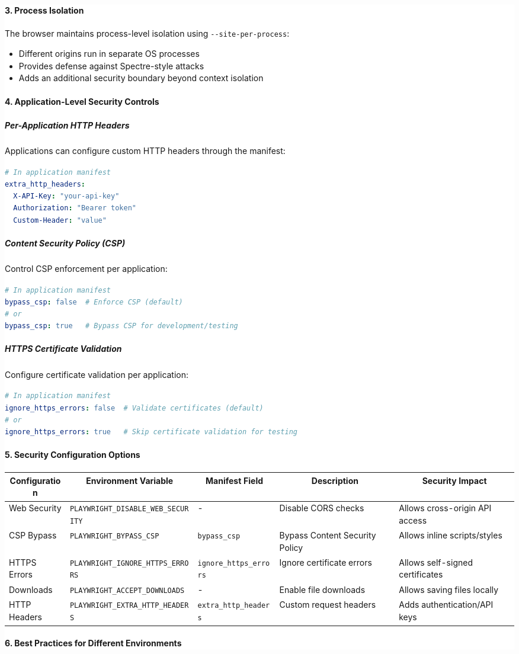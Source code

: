 #### 3. Process Isolation

The browser maintains process-level isolation using `--site-per-process`:
- Different origins run in separate OS processes
- Provides defense against Spectre-style attacks
- Adds an additional security boundary beyond context isolation

#### 4. Application-Level Security Controls

##### Per-Application HTTP Headers
Applications can configure custom HTTP headers through the manifest:

```yaml
# In application manifest
extra_http_headers:
  X-API-Key: "your-api-key"
  Authorization: "Bearer token"
  Custom-Header: "value"
```

##### Content Security Policy (CSP)
Control CSP enforcement per application:

```yaml
# In application manifest
bypass_csp: false  # Enforce CSP (default)
# or
bypass_csp: true   # Bypass CSP for development/testing
```

##### HTTPS Certificate Validation
Configure certificate validation per application:

```yaml
# In application manifest
ignore_https_errors: false  # Validate certificates (default)
# or
ignore_https_errors: true   # Skip certificate validation for testing
```

#### 5. Security Configuration Options

| Configuration | Environment Variable | Manifest Field | Description | Security Impact |
|--------------|---------------------|----------------|-------------|-----------------|
| Web Security | `PLAYWRIGHT_DISABLE_WEB_SECURITY` | - | Disable CORS checks | Allows cross-origin API access |
| CSP Bypass | `PLAYWRIGHT_BYPASS_CSP` | `bypass_csp` | Bypass Content Security Policy | Allows inline scripts/styles |
| HTTPS Errors | `PLAYWRIGHT_IGNORE_HTTPS_ERRORS` | `ignore_https_errors` | Ignore certificate errors | Allows self-signed certificates |
| Downloads | `PLAYWRIGHT_ACCEPT_DOWNLOADS` | - | Enable file downloads | Allows saving files locally |
| HTTP Headers | `PLAYWRIGHT_EXTRA_HTTP_HEADERS` | `extra_http_headers` | Custom request headers | Adds authentication/API keys |

#### 6. Best Practices for Different Environments
